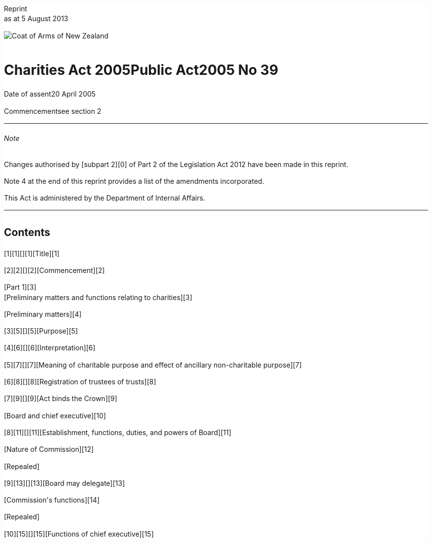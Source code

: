 Reprint  
as at 5 August 2013

![Coat of Arms of New Zealand](/images/leg-crest.jpg)

# Charities Act 2005Public Act2005 No 39

Date of assent20 April 2005

Commencementsee section 2

---

###### Note

Changes authorised by [subpart 2][0] of Part 2 of the Legislation Act 2012 have been made in this reprint.

Note 4 at the end of this reprint provides a list of the amendments incorporated.

This Act is administered by the Department of Internal Affairs.

---

## Contents

[1][1][][1][Title][1]

[2][2][][2][Commencement][2]

[Part 1][3]  
[Preliminary matters and functions relating to charities][3]

[Preliminary matters][4]

[3][5][][5][Purpose][5]

[4][6][][6][Interpretation][6]

[5][7][][7][Meaning of charitable purpose and effect of ancillary non-charitable purpose][7]

[6][8][][8][Registration of trustees of trusts][8]

[7][9][][9][Act binds the Crown][9]

[Board and chief executive][10]

[8][11][][11][Establishment, functions, duties, and powers of Board][11]

[Nature of Commission][12]

\[Repealed\]

[9][13][][13][Board may delegate][13]

[Commission's functions][14]

\[Repealed\]

[10][15][][15][Functions of chief executive][15]
